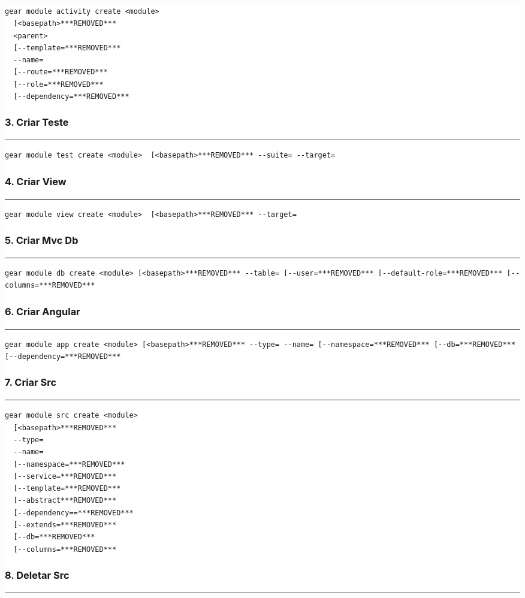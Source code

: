 
    gear module activity create <module> 
      [<basepath>***REMOVED*** 
      <parent>  
      [--template=***REMOVED*** 
      --name= 
      [--route=***REMOVED*** 
      [--role=***REMOVED*** 
      [--dependency=***REMOVED***

### 3. Criar Teste

---

    gear module test create <module>  [<basepath>***REMOVED*** --suite= --target=
    
### 4. Criar View

---

    gear module view create <module>  [<basepath>***REMOVED*** --target=      

### 5. Criar Mvc Db 

---

    gear module db create <module> [<basepath>***REMOVED*** --table= [--user=***REMOVED*** [--default-role=***REMOVED*** [--columns=***REMOVED***
    
    
### 6. Criar Angular

---
   
    gear module app create <module> [<basepath>***REMOVED*** --type= --name= [--namespace=***REMOVED*** [--db=***REMOVED*** [--dependency=***REMOVED***     
    
### 7. Criar Src    

---

    gear module src create <module> 
      [<basepath>***REMOVED*** 
      --type= 
      --name= 
      [--namespace=***REMOVED*** 
      [--service=***REMOVED*** 
      [--template=***REMOVED*** 
      [--abstract***REMOVED*** 
      [--dependency==***REMOVED*** 
      [--extends=***REMOVED*** 
      [--db=***REMOVED*** 
      [--columns=***REMOVED***
      
### 8. Deletar Src

---